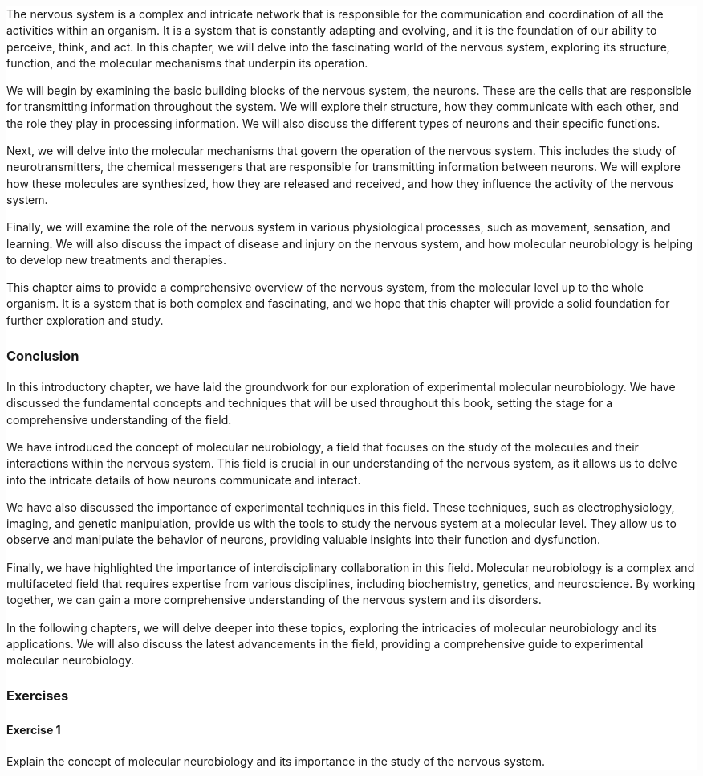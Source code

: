 The nervous system is a complex and intricate network that is responsible for the communication and coordination of all the activities within an organism. It is a system that is constantly adapting and evolving, and it is the foundation of our ability to perceive, think, and act. In this chapter, we will delve into the fascinating world of the nervous system, exploring its structure, function, and the molecular mechanisms that underpin its operation.

We will begin by examining the basic building blocks of the nervous system, the neurons. These are the cells that are responsible for transmitting information throughout the system. We will explore their structure, how they communicate with each other, and the role they play in processing information. We will also discuss the different types of neurons and their specific functions.

Next, we will delve into the molecular mechanisms that govern the operation of the nervous system. This includes the study of neurotransmitters, the chemical messengers that are responsible for transmitting information between neurons. We will explore how these molecules are synthesized, how they are released and received, and how they influence the activity of the nervous system.

Finally, we will examine the role of the nervous system in various physiological processes, such as movement, sensation, and learning. We will also discuss the impact of disease and injury on the nervous system, and how molecular neurobiology is helping to develop new treatments and therapies.

This chapter aims to provide a comprehensive overview of the nervous system, from the molecular level up to the whole organism. It is a system that is both complex and fascinating, and we hope that this chapter will provide a solid foundation for further exploration and study.




### Conclusion

In this introductory chapter, we have laid the groundwork for our exploration of experimental molecular neurobiology. We have discussed the fundamental concepts and techniques that will be used throughout this book, setting the stage for a comprehensive understanding of the field.

We have introduced the concept of molecular neurobiology, a field that focuses on the study of the molecules and their interactions within the nervous system. This field is crucial in our understanding of the nervous system, as it allows us to delve into the intricate details of how neurons communicate and interact.

We have also discussed the importance of experimental techniques in this field. These techniques, such as electrophysiology, imaging, and genetic manipulation, provide us with the tools to study the nervous system at a molecular level. They allow us to observe and manipulate the behavior of neurons, providing valuable insights into their function and dysfunction.

Finally, we have highlighted the importance of interdisciplinary collaboration in this field. Molecular neurobiology is a complex and multifaceted field that requires expertise from various disciplines, including biochemistry, genetics, and neuroscience. By working together, we can gain a more comprehensive understanding of the nervous system and its disorders.

In the following chapters, we will delve deeper into these topics, exploring the intricacies of molecular neurobiology and its applications. We will also discuss the latest advancements in the field, providing a comprehensive guide to experimental molecular neurobiology.

### Exercises

#### Exercise 1
Explain the concept of molecular neurobiology and its importance in the study of the nervous system.
